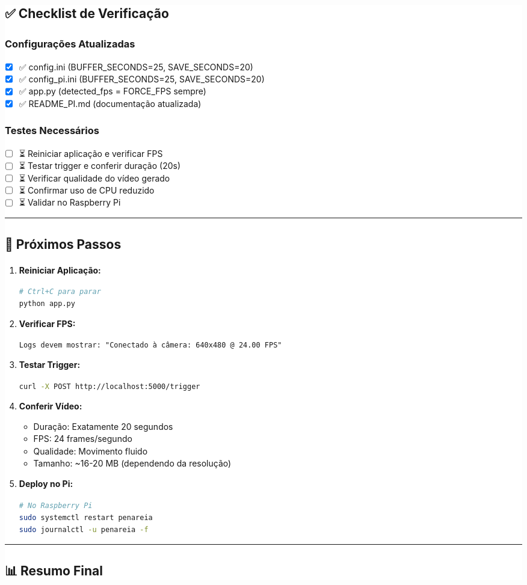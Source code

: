 
## ✅ Checklist de Verificação

### Configurações Atualizadas
- [x] ✅ config.ini (BUFFER_SECONDS=25, SAVE_SECONDS=20)
- [x] ✅ config_pi.ini (BUFFER_SECONDS=25, SAVE_SECONDS=20)
- [x] ✅ app.py (detected_fps = FORCE_FPS sempre)
- [x] ✅ README_PI.md (documentação atualizada)

### Testes Necessários
- [ ] ⏳ Reiniciar aplicação e verificar FPS
- [ ] ⏳ Testar trigger e conferir duração (20s)
- [ ] ⏳ Verificar qualidade do vídeo gerado
- [ ] ⏳ Confirmar uso de CPU reduzido
- [ ] ⏳ Validar no Raspberry Pi

---

## 🚀 Próximos Passos

1. **Reiniciar Aplicação:**
   ```bash
   # Ctrl+C para parar
   python app.py
   ```

2. **Verificar FPS:**
   ```
   Logs devem mostrar: "Conectado à câmera: 640x480 @ 24.00 FPS"
   ```

3. **Testar Trigger:**
   ```bash
   curl -X POST http://localhost:5000/trigger
   ```

4. **Conferir Vídeo:**
   - Duração: Exatamente 20 segundos
   - FPS: 24 frames/segundo
   - Qualidade: Movimento fluido
   - Tamanho: ~16-20 MB (dependendo da resolução)

5. **Deploy no Pi:**
   ```bash
   # No Raspberry Pi
   sudo systemctl restart penareia
   sudo journalctl -u penareia -f
   ```

---

## 📊 Resumo Final
